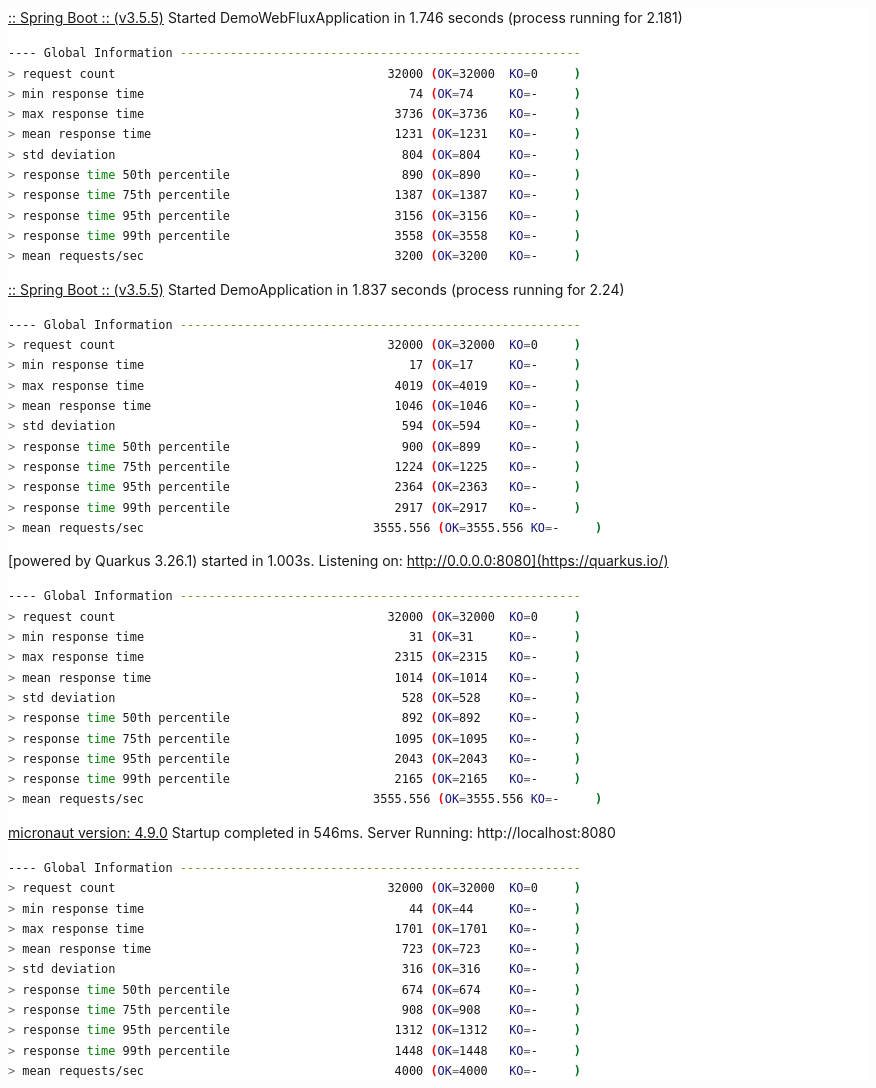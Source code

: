 
[:: Spring Boot ::                (v3.5.5)](https://spring.io/projects/spring-boot) 
Started DemoWebFluxApplication in 1.746 seconds (process running for 2.181)
```bash
---- Global Information --------------------------------------------------------
> request count                                      32000 (OK=32000  KO=0     )
> min response time                                     74 (OK=74     KO=-     )
> max response time                                   3736 (OK=3736   KO=-     )
> mean response time                                  1231 (OK=1231   KO=-     )
> std deviation                                        804 (OK=804    KO=-     )
> response time 50th percentile                        890 (OK=890    KO=-     )
> response time 75th percentile                       1387 (OK=1387   KO=-     )
> response time 95th percentile                       3156 (OK=3156   KO=-     )
> response time 99th percentile                       3558 (OK=3558   KO=-     )
> mean requests/sec                                   3200 (OK=3200   KO=-     )
```

[:: Spring Boot ::                (v3.5.5)](https://spring.io/projects/spring-boot) 
Started DemoApplication in 1.837 seconds (process running for 2.24)
```bash
---- Global Information --------------------------------------------------------
> request count                                      32000 (OK=32000  KO=0     )
> min response time                                     17 (OK=17     KO=-     )
> max response time                                   4019 (OK=4019   KO=-     )
> mean response time                                  1046 (OK=1046   KO=-     )
> std deviation                                        594 (OK=594    KO=-     )
> response time 50th percentile                        900 (OK=899    KO=-     )
> response time 75th percentile                       1224 (OK=1225   KO=-     )
> response time 95th percentile                       2364 (OK=2363   KO=-     )
> response time 99th percentile                       2917 (OK=2917   KO=-     )
> mean requests/sec                                3555.556 (OK=3555.556 KO=-     )
```

[powered by Quarkus 3.26.1) started in 1.003s. Listening on: http://0.0.0.0:8080](https://quarkus.io/) 

```bash
---- Global Information --------------------------------------------------------
> request count                                      32000 (OK=32000  KO=0     )
> min response time                                     31 (OK=31     KO=-     )
> max response time                                   2315 (OK=2315   KO=-     )
> mean response time                                  1014 (OK=1014   KO=-     )
> std deviation                                        528 (OK=528    KO=-     )
> response time 50th percentile                        892 (OK=892    KO=-     )
> response time 75th percentile                       1095 (OK=1095   KO=-     )
> response time 95th percentile                       2043 (OK=2043   KO=-     )
> response time 99th percentile                       2165 (OK=2165   KO=-     )
> mean requests/sec                                3555.556 (OK=3555.556 KO=-     )
```

[micronaut version: 4.9.0](https://micronaut.io/) 
Startup completed in 546ms. Server Running: http://localhost:8080
```bash
---- Global Information --------------------------------------------------------
> request count                                      32000 (OK=32000  KO=0     )
> min response time                                     44 (OK=44     KO=-     )
> max response time                                   1701 (OK=1701   KO=-     )
> mean response time                                   723 (OK=723    KO=-     )
> std deviation                                        316 (OK=316    KO=-     )
> response time 50th percentile                        674 (OK=674    KO=-     )
> response time 75th percentile                        908 (OK=908    KO=-     )
> response time 95th percentile                       1312 (OK=1312   KO=-     )
> response time 99th percentile                       1448 (OK=1448   KO=-     )
> mean requests/sec                                   4000 (OK=4000   KO=-     )
```
